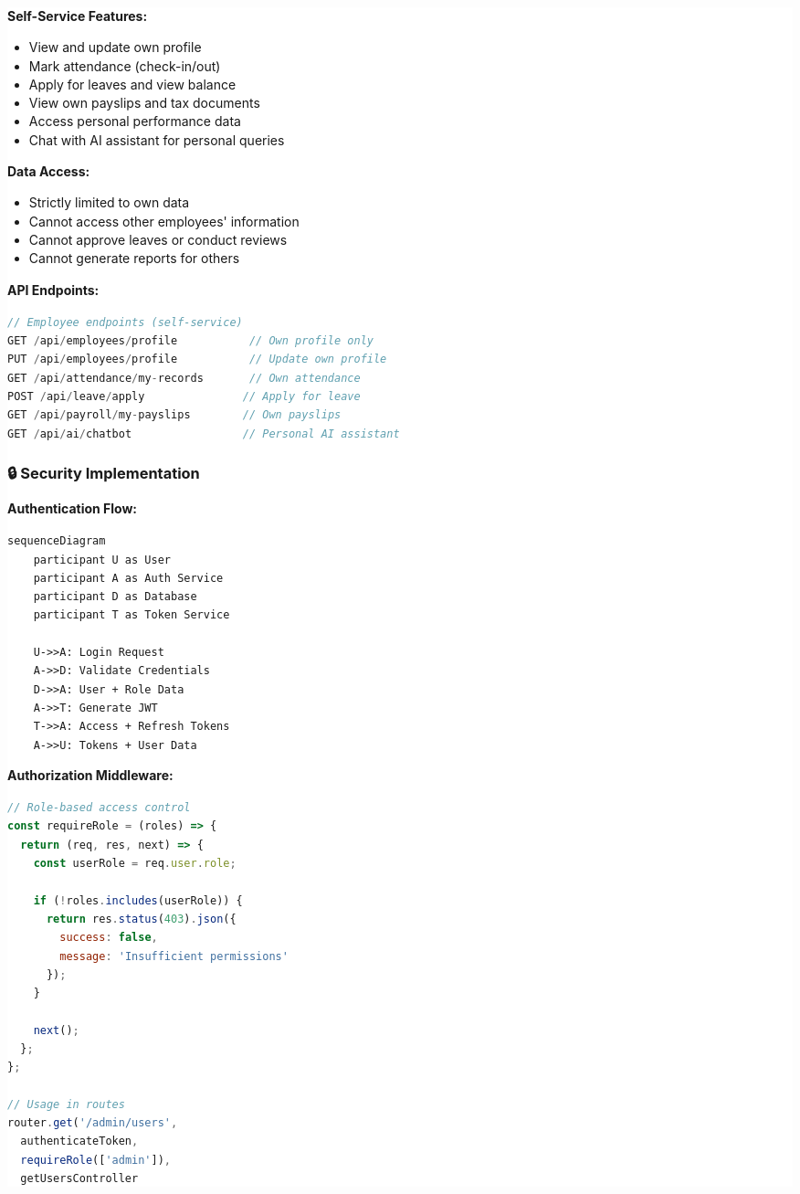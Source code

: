 **Self-Service Features:**
- View and update own profile
- Mark attendance (check-in/out)
- Apply for leaves and view balance
- View own payslips and tax documents
- Access personal performance data
- Chat with AI assistant for personal queries

**Data Access:**
- Strictly limited to own data
- Cannot access other employees' information
- Cannot approve leaves or conduct reviews
- Cannot generate reports for others

**API Endpoints:**
```javascript
// Employee endpoints (self-service)
GET /api/employees/profile           // Own profile only
PUT /api/employees/profile           // Update own profile
GET /api/attendance/my-records       // Own attendance
POST /api/leave/apply               // Apply for leave
GET /api/payroll/my-payslips        // Own payslips
GET /api/ai/chatbot                 // Personal AI assistant
```

### 🔒 Security Implementation

**Authentication Flow:**
```mermaid
sequenceDiagram
    participant U as User
    participant A as Auth Service
    participant D as Database
    participant T as Token Service

    U->>A: Login Request
    A->>D: Validate Credentials
    D->>A: User + Role Data
    A->>T: Generate JWT
    T->>A: Access + Refresh Tokens
    A->>U: Tokens + User Data
```

**Authorization Middleware:**
```javascript
// Role-based access control
const requireRole = (roles) => {
  return (req, res, next) => {
    const userRole = req.user.role;

    if (!roles.includes(userRole)) {
      return res.status(403).json({
        success: false,
        message: 'Insufficient permissions'
      });
    }

    next();
  };
};

// Usage in routes
router.get('/admin/users',
  authenticateToken,
  requireRole(['admin']),
  getUsersController
```